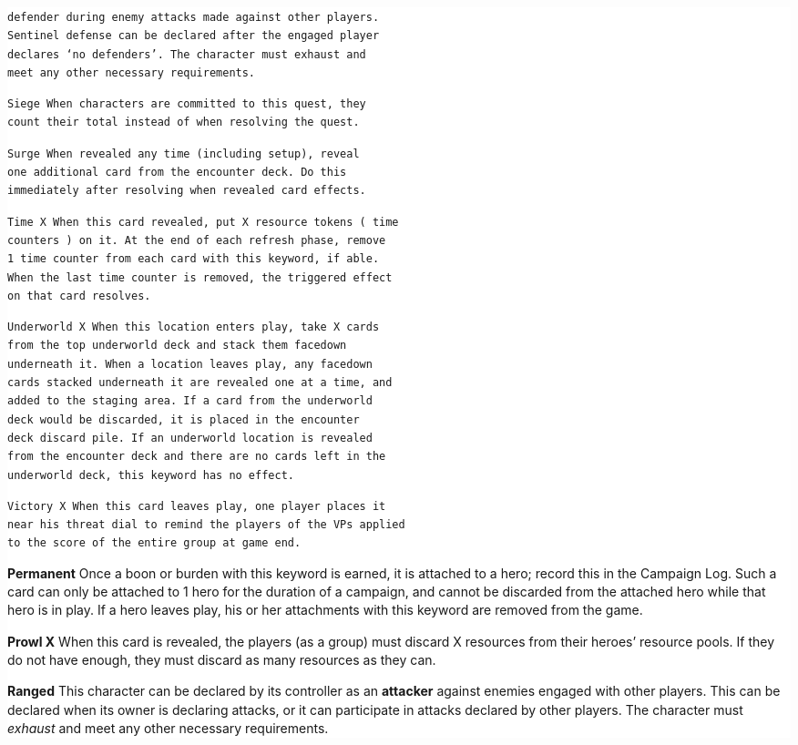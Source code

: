 ```
defender during enemy attacks made against other players.
Sentinel defense can be declared after the engaged player
declares ‘no defenders’. The character must exhaust and
meet any other necessary requirements.
```
```
Siege When characters are committed to this quest, they
count their total instead of when resolving the quest.
```
```
Surge When revealed any time (including setup), reveal
one additional card from the encounter deck. Do this
immediately after resolving when revealed card effects.
```
```
Time X When this card revealed, put X resource tokens ( time
counters ) on it. At the end of each refresh phase, remove
1 time counter from each card with this keyword, if able.
When the last time counter is removed, the triggered effect
on that card resolves.
```
```
Underworld X When this location enters play, take X cards
from the top underworld deck and stack them facedown
underneath it. When a location leaves play, any facedown
cards stacked underneath it are revealed one at a time, and
added to the staging area. If a card from the underworld
deck would be discarded, it is placed in the encounter
deck discard pile. If an underworld location is revealed
from the encounter deck and there are no cards left in the
underworld deck, this keyword has no effect.
```
```
Victory X When this card leaves play, one player places it
near his threat dial to remind the players of the VPs applied
to the score of the entire group at game end.
```
**Permanent** Once a boon or burden with this keyword is
earned, it is attached to a hero; record this in the Campaign
Log. Such a card can only be attached to 1 hero for the
duration of a campaign, and cannot be discarded from the
attached hero while that hero is in play. If a hero leaves
play, his or her attachments with this keyword are removed
from the game.

**Prowl X** When this card is revealed, the players (as a group)
must discard X resources from their heroes’ resource pools.
If they do not have enough, they must discard as many
resources as they can.

**Ranged** This character can be declared by its controller as
an **attacker** against enemies engaged with other players. This
can be declared when its owner is declaring attacks, or it can
participate in attacks declared by other players. The character
must _exhaust_ and meet any other necessary requirements.
